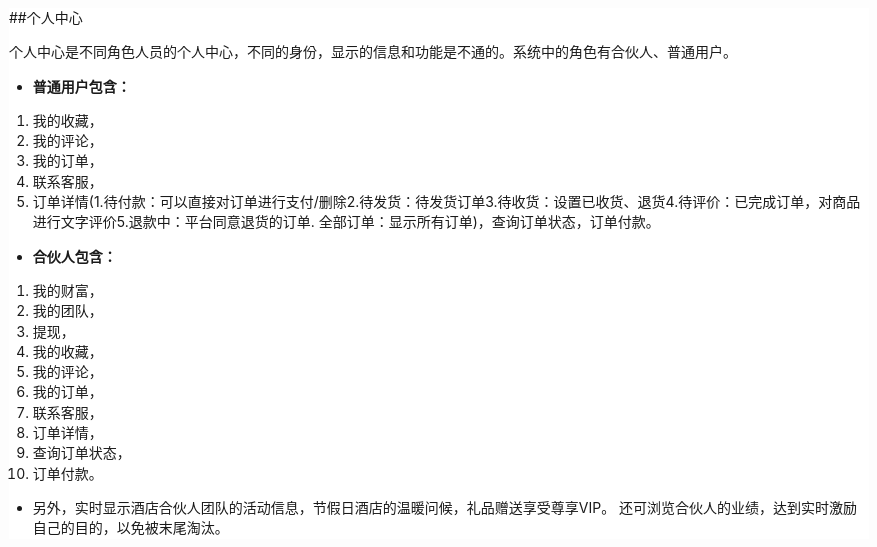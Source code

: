 ##个人中心

个人中心是不同角色人员的个人中心，不同的身份，显示的信息和功能是不通的。系统中的角色有合伙人、普通用户。

- **普通用户包含：**
1. 我的收藏，
2. 我的评论，
3. 我的订单，
4. 联系客服，
5. 订单详情(1.待付款：可以直接对订单进行支付/删除2.待发货：待发货订单3.待收货：设置已收货、退货4.待评价：已完成订单，对商品进行文字评价5.退款中：平台同意退货的订单. 全部订单：显示所有订单)，查询订单状态，订单付款。

- **合伙人包含：**
1. 我的财富，
2. 我的团队，
3. 提现，
4. 我的收藏，
5. 我的评论，
6. 我的订单，
7. 联系客服，
8. 订单详情，
9. 查询订单状态，
10. 订单付款。

- 另外，实时显示酒店合伙人团队的活动信息，节假日酒店的温暖问候，礼品赠送享受尊享VIP。
还可浏览合伙人的业绩，达到实时激励自己的目的，以免被末尾淘汰。


